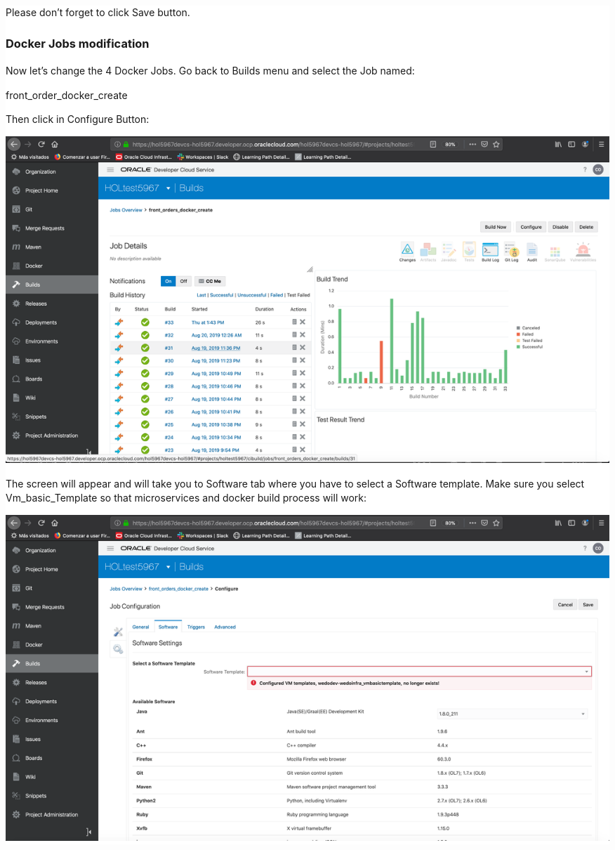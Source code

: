 Please don’t forget to click Save button.

### Docker Jobs modification

Now let’s change the 4 Docker Jobs. Go back to Builds menu and select
the Job named:

front\_order\_docker\_create

Then click in Configure Button:

![](./media/image124.png)

The screen will appear and will take you to Software tab where you have
to select a Software template. Make sure you select Vm\_basic\_Template
so that microservices and docker build process will work:

![](./media/image125.png)
